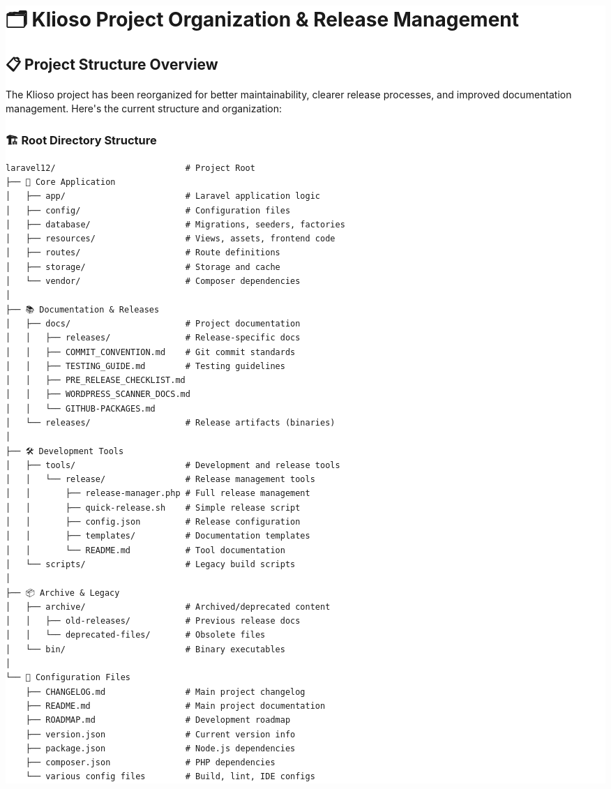 # 🗂️ Klioso Project Organization & Release Management

## 📋 **Project Structure Overview**

The Klioso project has been reorganized for better maintainability, clearer release processes, and improved documentation management. Here's the current structure and organization:

### 🏗️ **Root Directory Structure**

```
laravel12/                          # Project Root
├── 🚀 Core Application
│   ├── app/                        # Laravel application logic
│   ├── config/                     # Configuration files
│   ├── database/                   # Migrations, seeders, factories
│   ├── resources/                  # Views, assets, frontend code
│   ├── routes/                     # Route definitions
│   ├── storage/                    # Storage and cache
│   └── vendor/                     # Composer dependencies
│
├── 📚 Documentation & Releases  
│   ├── docs/                       # Project documentation
│   │   ├── releases/               # Release-specific docs
│   │   ├── COMMIT_CONVENTION.md    # Git commit standards
│   │   ├── TESTING_GUIDE.md        # Testing guidelines
│   │   ├── PRE_RELEASE_CHECKLIST.md
│   │   ├── WORDPRESS_SCANNER_DOCS.md
│   │   └── GITHUB-PACKAGES.md
│   └── releases/                   # Release artifacts (binaries)
│
├── 🛠️ Development Tools
│   ├── tools/                      # Development and release tools
│   │   └── release/                # Release management tools
│   │       ├── release-manager.php # Full release management
│   │       ├── quick-release.sh    # Simple release script
│   │       ├── config.json         # Release configuration
│   │       ├── templates/          # Documentation templates
│   │       └── README.md           # Tool documentation
│   └── scripts/                    # Legacy build scripts
│
├── 📦 Archive & Legacy
│   ├── archive/                    # Archived/deprecated content
│   │   ├── old-releases/           # Previous release docs
│   │   └── deprecated-files/       # Obsolete files
│   └── bin/                        # Binary executables
│
└── 🔧 Configuration Files
    ├── CHANGELOG.md                # Main project changelog
    ├── README.md                   # Main project documentation
    ├── ROADMAP.md                  # Development roadmap
    ├── version.json                # Current version info
    ├── package.json                # Node.js dependencies
    ├── composer.json               # PHP dependencies
    └── various config files        # Build, lint, IDE configs
```
